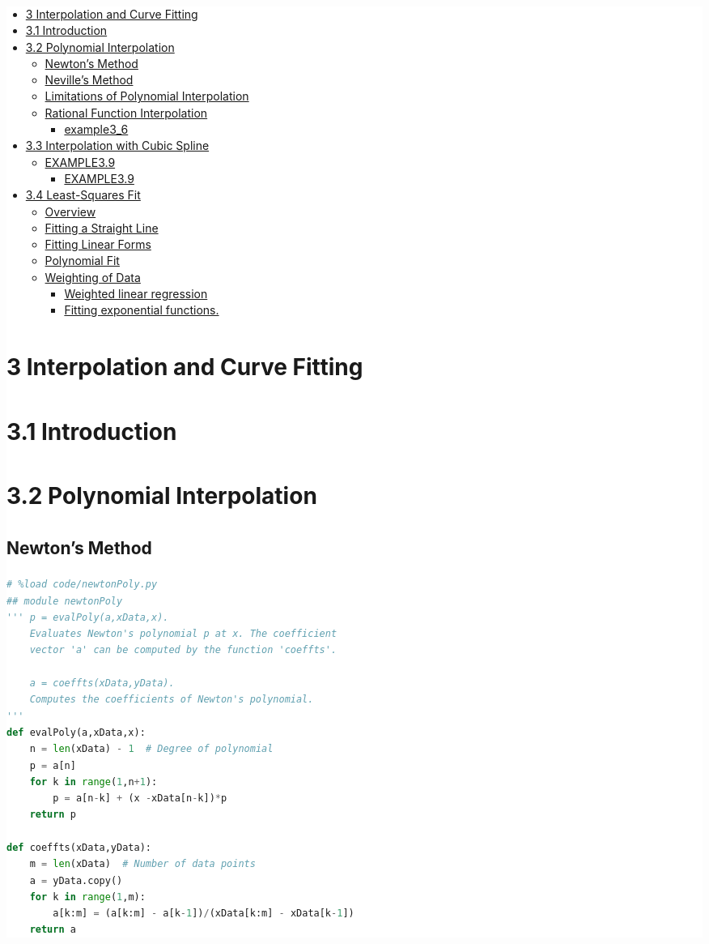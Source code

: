 


- [3 Interpolation and Curve Fitting](#3-interpolation-and-curve-fitting)
- [3.1 Introduction](#31-introduction)
- [3.2 Polynomial Interpolation](#32-polynomial-interpolation)
	- [Newton’s Method](#newtons-method)
	- [Neville’s Method](#nevilles-method)
	- [Limitations of Polynomial Interpolation](#limitations-of-polynomial-interpolation)
	- [Rational Function Interpolation](#rational-function-interpolation)
		- [example3_6](#example3_6)
- [3.3 Interpolation with Cubic Spline](#33-interpolation-with-cubic-spline)
	- [EXAMPLE3.9](#example39)
		- [EXAMPLE3.9](#example39-1)
- [3.4 Least-Squares Fit](#34-least-squares-fit)
	- [Overview](#overview)
	- [Fitting a Straight Line](#fitting-a-straight-line)
	- [Fitting Linear Forms](#fitting-linear-forms)
	- [Polynomial Fit](#polynomial-fit)
	- [Weighting of Data](#weighting-of-data)
		- [Weighted linear regression](#weighted-linear-regression)
		- [Fitting exponential functions.](#fitting-exponential-functions)




# 3 Interpolation and Curve Fitting

# 3.1 Introduction

# 3.2 Polynomial Interpolation

## Newton’s Method


```python
# %load code/newtonPoly.py
## module newtonPoly
''' p = evalPoly(a,xData,x).
    Evaluates Newton's polynomial p at x. The coefficient
    vector 'a' can be computed by the function 'coeffts'.

    a = coeffts(xData,yData).
    Computes the coefficients of Newton's polynomial.
'''    
def evalPoly(a,xData,x):
    n = len(xData) - 1  # Degree of polynomial
    p = a[n]
    for k in range(1,n+1):
        p = a[n-k] + (x -xData[n-k])*p
    return p

def coeffts(xData,yData):
    m = len(xData)  # Number of data points
    a = yData.copy()
    for k in range(1,m):
        a[k:m] = (a[k:m] - a[k-1])/(xData[k:m] - xData[k-1])
    return a

```
